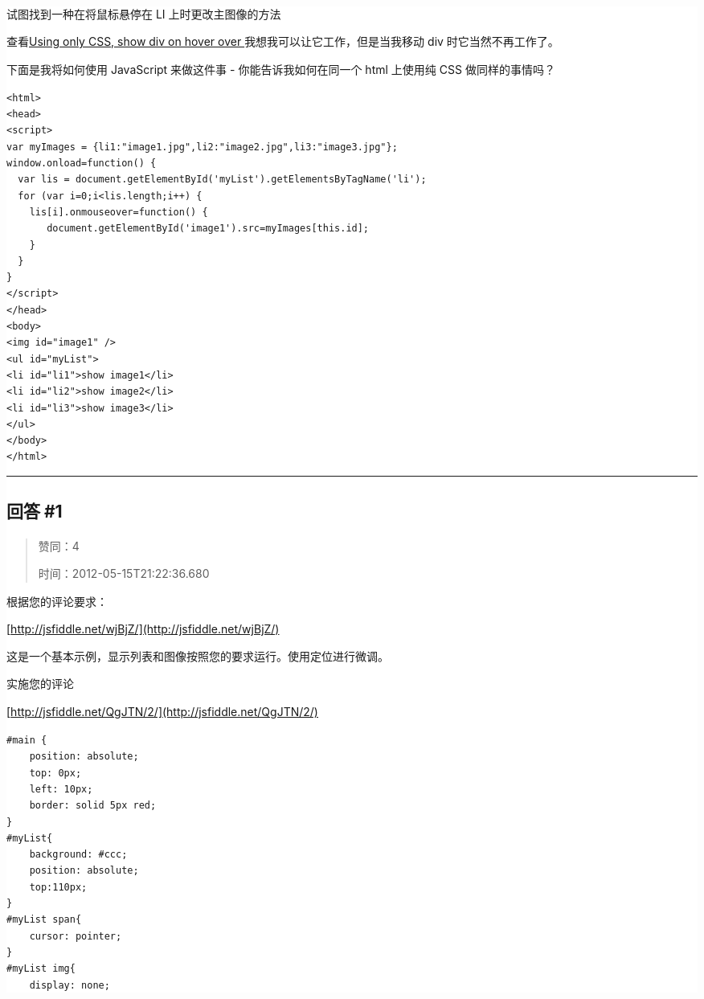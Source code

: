 试图找到一种在将鼠标悬停在 LI 上时更改主图像的方法

查看[Using only CSS, show div on hover over <a>](https://stackoverflow.com/questions/5210033/show-div-on-hover-with-only-css)我想我可以让它工作，但是当我移动 div 时它当然不再工作了。

下面是我将如何使用 JavaScript 来做这件事 - 你能告诉我如何在同一个 html 上使用纯 CSS 做同样的事情吗？

```
<html>
<head>
<script>
var myImages = {li1:"image1.jpg",li2:"image2.jpg",li3:"image3.jpg"};
window.onload=function() {
  var lis = document.getElementById('myList').getElementsByTagName('li');
  for (var i=0;i<lis.length;i++) {
    lis[i].onmouseover=function() {
       document.getElementById('image1').src=myImages[this.id];
    }
  }
}
</script>
</head>
<body>
<img id="image1" />
<ul id="myList">
<li id="li1">show image1</li>
<li id="li2">show image2</li>
<li id="li3">show image3</li>
</ul>
</body>
</html> 
```

* * *

## 回答 #1

> 赞同：4
> 
> 时间：2012-05-15T21:22:36.680

根据您的评论要求：

[http://jsfiddle.net/wjBjZ/](http://jsfiddle.net/wjBjZ/)

这是一个基本示例，显示列表和图像按照您的要求运行。使用定位进行微调。

实施您的评论

[http://jsfiddle.net/QgJTN/2/](http://jsfiddle.net/QgJTN/2/)

```
#main {
    position: absolute;
    top: 0px;
    left: 10px;
    border: solid 5px red;
}
#myList{
    background: #ccc;
    position: absolute;
    top:110px;
}
#myList span{
    cursor: pointer;
}
#myList img{
    display: none;
```